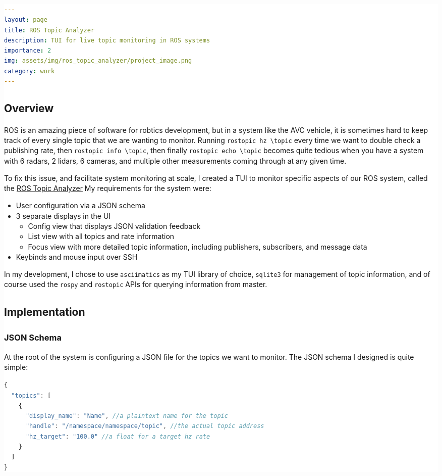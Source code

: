 ```yaml
---
layout: page
title: ROS Topic Analyzer
description: TUI for live topic monitoring in ROS systems
importance: 2
img: assets/img/ros_topic_analyzer/project_image.png
category: work
---
```


## Overview

ROS is an amazing piece of software for robtics development, but
in a system like the AVC vehicle, it is sometimes hard to keep track
of every single topic that we are wanting to monitor. Running `rostopic hz \topic`
every time we want to double check a publishing rate, then `rostopic info \topic`,
then finally `rostopic echo \topic` becomes quite tedious when you have a system
with 6 radars, 2 lidars, 6 cameras, and multiple other measurements coming
through at any given time.

To fix this issue, and facilitate system monitoring at scale, I created
a TUI to monitor specific aspects of our ROS system, called the [ROS Topic Analyzer](https://github.com/dominicfmazza/ROS-Topic-Analyzer)
My requirements for the system were:

- User configuration via a JSON schema
- 3 separate displays in the UI
  - Config view that displays JSON validation feedback
  - List view with all topics and rate information
  - Focus view with more detailed topic information,
    including publishers, subscribers, and message data
- Keybinds and mouse input over SSH

In my development, I chose to use `asciimatics` as my TUI library of choice,
`sqlite3` for management of topic information, and of course used the
`rospy` and `rostopic` APIs for querying information from master.

## Implementation

### JSON Schema

At the root of the system is configuring a JSON file for the topics we want to monitor.
The JSON schema I designed is quite simple:

```javascript
{
  "topics": [
    {
      "display_name": "Name", //a plaintext name for the topic
      "handle": "/namespace/namespace/topic", //the actual topic address
      "hz_target": "100.0" //a float for a target hz rate
    }
  ]
}
```
